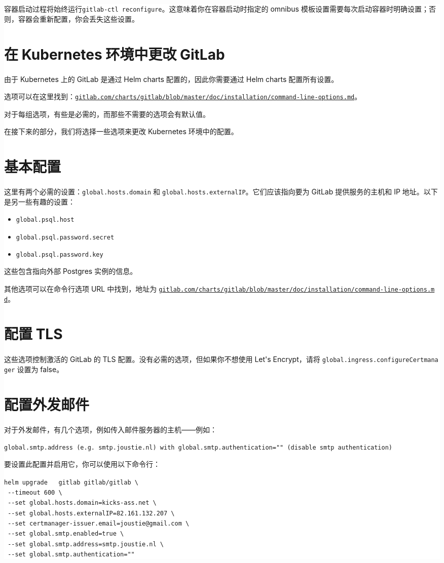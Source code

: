 容器启动过程将始终运行`gitlab-ctl reconfigure`。这意味着你在容器启动时指定的 omnibus 模板设置需要每次启动容器时明确设置；否则，容器会重新配置，你会丢失这些设置。

# 在 Kubernetes 环境中更改 GitLab

由于 Kubernetes 上的 GitLab 是通过 Helm charts 配置的，因此你需要通过 Helm charts 配置所有设置。

选项可以在这里找到：[`gitlab.com/charts/gitlab/blob/master/doc/installation/command-line-options.md`](https://gitlab.com/charts/gitlab/blob/master/doc/installation/command-line-options.md)。

对于每组选项，有些是必需的，而那些不需要的选项会有默认值。

在接下来的部分，我们将选择一些选项来更改 Kubernetes 环境中的配置。

# 基本配置

这里有两个必需的设置：`global.hosts.domain` 和 `global.hosts.externalIP`。它们应该指向要为 GitLab 提供服务的主机和 IP 地址。以下是另一些有趣的设置：

+   `global.psql.host`

+   `global.psql.password.secret`

+   `global.psql.password.key`

这些包含指向外部 Postgres 实例的信息。

其他选项可以在命令行选项 URL 中找到，地址为 [`gitlab.com/charts/gitlab/blob/master/doc/installation/command-line-options.md`](https://gitlab.com/charts/gitlab/blob/master/doc/installation/command-line-options.md)。

# 配置 TLS

这些选项控制激活的 GitLab 的 TLS 配置。没有必需的选项，但如果你不想使用 Let's Encrypt，请将 `global.ingress.configureCertmanager` 设置为 false。

# 配置外发邮件

对于外发邮件，有几个选项，例如传入邮件服务器的主机——例如：

```
global.smtp.address (e.g. smtp.joustie.nl) with global.smtp.authentication="" (disable smtp authentication)
```

要设置此配置并启用它，你可以使用以下命令行：

```
helm upgrade   gitlab gitlab/gitlab \
 --timeout 600 \
 --set global.hosts.domain=kicks-ass.net \
 --set global.hosts.externalIP=82.161.132.207 \
 --set certmanager-issuer.email=joustie@gmail.com \
 --set global.smtp.enabled=true \
 --set global.smtp.address=smtp.joustie.nl \
 --set global.smtp.authentication=""
```
